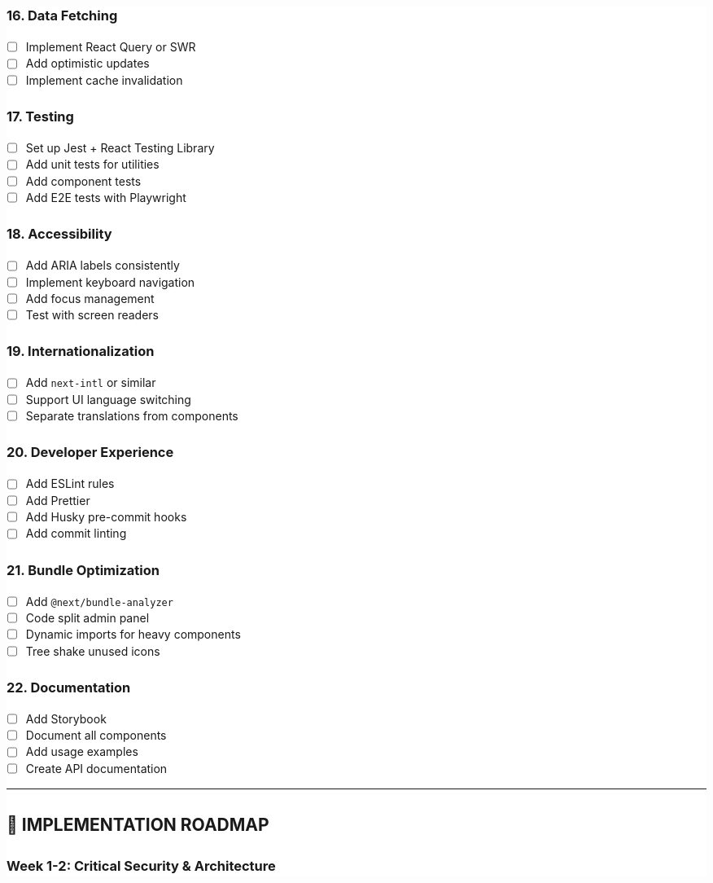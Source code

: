 ### 16. Data Fetching

- [ ] Implement React Query or SWR
- [ ] Add optimistic updates
- [ ] Implement cache invalidation

### 17. Testing

- [ ] Set up Jest + React Testing Library
- [ ] Add unit tests for utilities
- [ ] Add component tests
- [ ] Add E2E tests with Playwright

### 18. Accessibility

- [ ] Add ARIA labels consistently
- [ ] Implement keyboard navigation
- [ ] Add focus management
- [ ] Test with screen readers

### 19. Internationalization

- [ ] Add `next-intl` or similar
- [ ] Support UI language switching
- [ ] Separate translations from components

### 20. Developer Experience

- [ ] Add ESLint rules
- [ ] Add Prettier
- [ ] Add Husky pre-commit hooks
- [ ] Add commit linting

### 21. Bundle Optimization

- [ ] Add `@next/bundle-analyzer`
- [ ] Code split admin panel
- [ ] Dynamic imports for heavy components
- [ ] Tree shake unused icons

### 22. Documentation

- [ ] Add Storybook
- [ ] Document all components
- [ ] Add usage examples
- [ ] Create API documentation

---

## 📅 **IMPLEMENTATION ROADMAP**

### **Week 1-2: Critical Security & Architecture**
